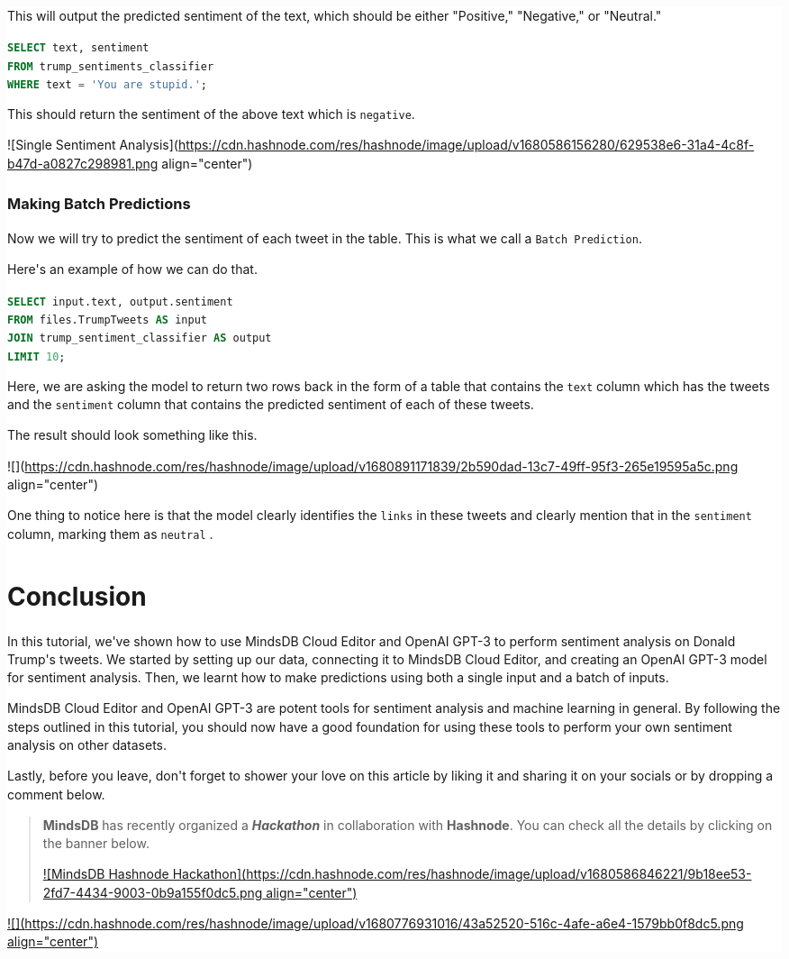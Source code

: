 This will output the predicted sentiment of the text, which should be either "Positive," "Negative," or "Neutral."

```sql
SELECT text, sentiment
FROM trump_sentiments_classifier
WHERE text = 'You are stupid.';
```

This should return the sentiment of the above text which is `negative`.

![Single Sentiment Analysis](https://cdn.hashnode.com/res/hashnode/image/upload/v1680586156280/629538e6-31a4-4c8f-b47d-a0827c298981.png align="center")

### Making Batch Predictions

Now we will try to predict the sentiment of each tweet in the table. This is what we call a `Batch Prediction`.

Here's an example of how we can do that.

```sql
SELECT input.text, output.sentiment
FROM files.TrumpTweets AS input
JOIN trump_sentiment_classifier AS output 
LIMIT 10;
```

Here, we are asking the model to return two rows back in the form of a table that contains the `text` column which has the tweets and the `sentiment` column that contains the predicted sentiment of each of these tweets.

The result should look something like this.

![](https://cdn.hashnode.com/res/hashnode/image/upload/v1680891171839/2b590dad-13c7-49ff-95f3-265e19595a5c.png align="center")

One thing to notice here is that the model clearly identifies the `links` in these tweets and clearly mention that in the `sentiment` column, marking them as `neutral` .

# **Conclusion**

In this tutorial, we've shown how to use MindsDB Cloud Editor and OpenAI GPT-3 to perform sentiment analysis on Donald Trump's tweets. We started by setting up our data, connecting it to MindsDB Cloud Editor, and creating an OpenAI GPT-3 model for sentiment analysis. Then, we learnt how to make predictions using both a single input and a batch of inputs.

MindsDB Cloud Editor and OpenAI GPT-3 are potent tools for sentiment analysis and machine learning in general. By following the steps outlined in this tutorial, you should now have a good foundation for using these tools to perform your own sentiment analysis on other datasets.

Lastly, before you leave, don't forget to shower your love on this article by liking it and sharing it on your socials or by dropping a comment below.

> **MindsDB** has recently organized a ***Hackathon*** in collaboration with **Hashnode**. You can check all the details by clicking on the banner below.
> 
> [![MindsDB Hashnode Hackathon](https://cdn.hashnode.com/res/hashnode/image/upload/v1680586846221/9b18ee53-2fd7-4434-9003-0b9a155f0dc5.png align="center")](https://hashnode.com/hackathons/mindsdb)

[![](https://cdn.hashnode.com/res/hashnode/image/upload/v1680776931016/43a52520-516c-4afe-a6e4-1579bb0f8dc5.png align="center")](https://github.com/sponsors/Rutam21)
